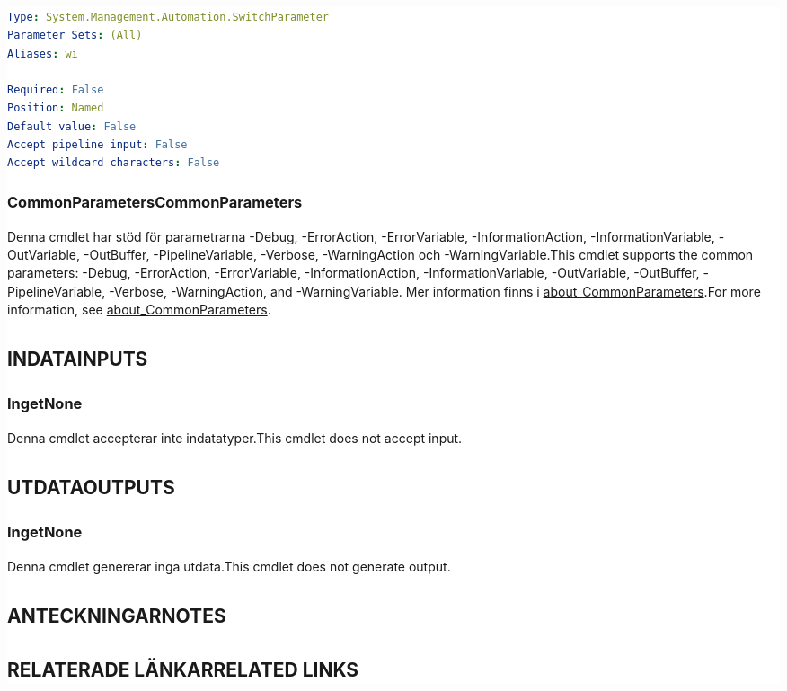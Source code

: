 ```yaml
Type: System.Management.Automation.SwitchParameter
Parameter Sets: (All)
Aliases: wi

Required: False
Position: Named
Default value: False
Accept pipeline input: False
Accept wildcard characters: False
```

### <span data-ttu-id="543b3-234">CommonParameters</span><span class="sxs-lookup"><span data-stu-id="543b3-234">CommonParameters</span></span>
<span data-ttu-id="543b3-235">Denna cmdlet har stöd för parametrarna -Debug, -ErrorAction, -ErrorVariable, -InformationAction, -InformationVariable, -OutVariable, -OutBuffer, -PipelineVariable, -Verbose, -WarningAction och -WarningVariable.</span><span class="sxs-lookup"><span data-stu-id="543b3-235">This cmdlet supports the common parameters: -Debug, -ErrorAction, -ErrorVariable, -InformationAction, -InformationVariable, -OutVariable, -OutBuffer, -PipelineVariable, -Verbose, -WarningAction, and -WarningVariable.</span></span> <span data-ttu-id="543b3-236">Mer information finns i [about_CommonParameters](https://go.microsoft.com/fwlink/?LinkID=113216).</span><span class="sxs-lookup"><span data-stu-id="543b3-236">For more information, see [about_CommonParameters](https://go.microsoft.com/fwlink/?LinkID=113216).</span></span>

## <span data-ttu-id="543b3-237">INDATA</span><span class="sxs-lookup"><span data-stu-id="543b3-237">INPUTS</span></span>

### <span data-ttu-id="543b3-238">Inget</span><span class="sxs-lookup"><span data-stu-id="543b3-238">None</span></span>
<span data-ttu-id="543b3-239">Denna cmdlet accepterar inte indatatyper.</span><span class="sxs-lookup"><span data-stu-id="543b3-239">This cmdlet does not accept input.</span></span>

## <span data-ttu-id="543b3-240">UTDATA</span><span class="sxs-lookup"><span data-stu-id="543b3-240">OUTPUTS</span></span>

### <span data-ttu-id="543b3-241">Inget</span><span class="sxs-lookup"><span data-stu-id="543b3-241">None</span></span>
<span data-ttu-id="543b3-242">Denna cmdlet genererar inga utdata.</span><span class="sxs-lookup"><span data-stu-id="543b3-242">This cmdlet does not generate output.</span></span>

## <span data-ttu-id="543b3-243">ANTECKNINGAR</span><span class="sxs-lookup"><span data-stu-id="543b3-243">NOTES</span></span>

## <span data-ttu-id="543b3-244">RELATERADE LÄNKAR</span><span class="sxs-lookup"><span data-stu-id="543b3-244">RELATED LINKS</span></span>
